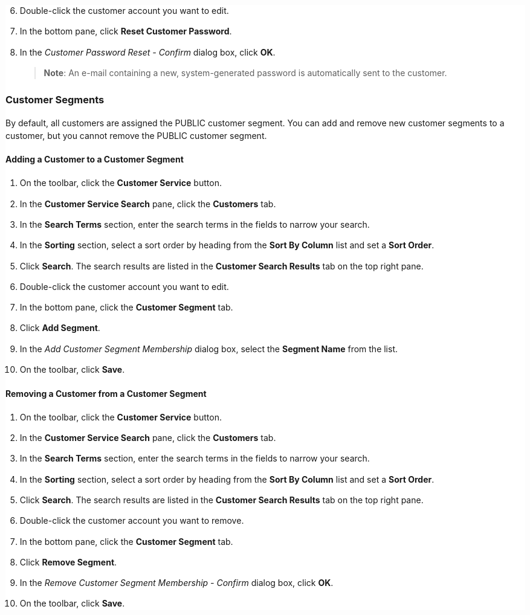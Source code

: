 6. Double-click the customer account you want to edit.

7. In the bottom pane, click **Reset Customer Password**.

8. In the _Customer Password Reset - Confirm_ dialog box, click **OK**.

      > **Note**: An e-mail containing a new, system-generated password is automatically sent to the customer.

### Customer Segments

By default, all customers are assigned the PUBLIC customer segment.  You can add and remove new customer segments to a customer, but you cannot remove the PUBLIC customer segment.

#### Adding a Customer to a Customer Segment

1. On the toolbar, click the **Customer Service** button.

2. In the **Customer Service Search** pane, click the **Customers** tab.

3. In the **Search Terms** section, enter the search terms in the fields to narrow your search.

4. In the **Sorting** section, select a sort order by heading from the **Sort By Column** list and set a **Sort Order**.

5. Click **Search**. The search results are listed in the **Customer Search Results** tab on the top right pane.

6. Double-click the customer account you want to edit.

7. In the bottom pane, click the **Customer Segment** tab.

8. Click **Add Segment**.

9. In the _Add Customer Segment Membership_ dialog box, select the **Segment Name** from the list.

10. On the toolbar, click **Save**.

#### Removing a Customer from a Customer Segment

1. On the toolbar, click the **Customer Service** button.

2. In the **Customer Service Search** pane, click the **Customers** tab.

3. In the **Search Terms** section, enter the search terms in the fields to narrow your search.

4. In the **Sorting** section, select a sort order by heading from the **Sort By Column** list and set a **Sort Order**.

5. Click **Search**. The search results are listed in the **Customer Search Results** tab on the top right pane.

6. Double-click the customer account you want to remove.

7. In the bottom pane, click the **Customer Segment** tab.

8. Click **Remove Segment**.

9. In the _Remove Customer Segment Membership - Confirm_ dialog box, click **OK**.

10. On the toolbar, click **Save**.
